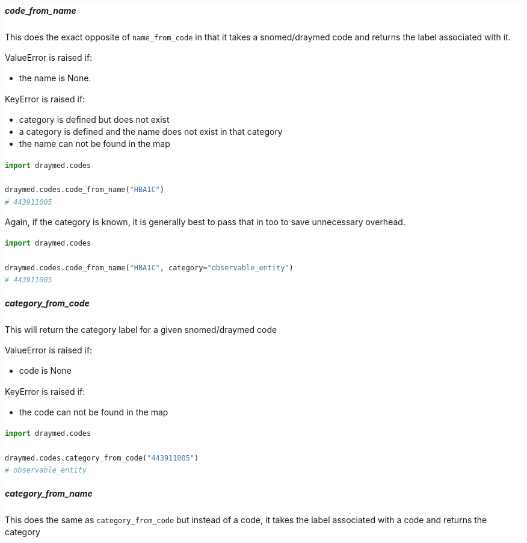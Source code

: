 ##### code_from_name

This does the exact opposite of `name_from_code` in that it takes a snomed/draymed code and returns the label associated with it.

ValueError is raised if:

- the name is None.

KeyError is raised if:

- category is defined but does not exist
- a category is defined and the name does not exist in that category
- the name can not be found in the map

```python
import draymed.codes

draymed.codes.code_from_name("HBA1C")
# 443911005

```

Again, if the category is known, it is generally best to pass that in too to save unnecessary overhead.

```python
import draymed.codes

draymed.codes.code_from_name("HBA1C", category="observable_entity")
# 443911005

```

##### category_from_code

This will return the category label for a given snomed/draymed code

ValueError is raised if:

- code is None

KeyError is raised if:

- the code can not be found in the map

```python
import draymed.codes

draymed.codes.category_from_code("443911005")
# observable_entity

```

##### category_from_name

This does the same as `category_from_code` but instead of a code, it takes the label associated with a code and returns the category
